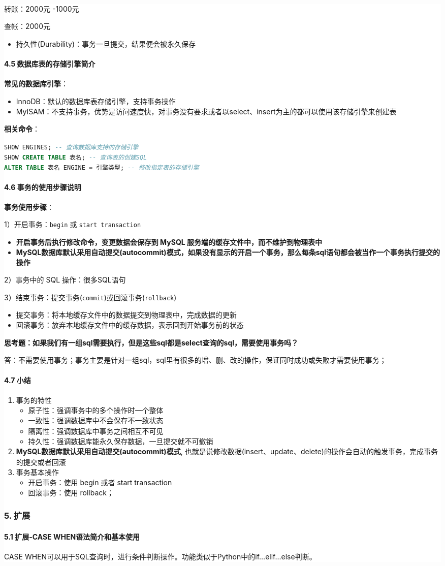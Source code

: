   转账：2000元 -1000元

  查帐：2000元

- 持久性(Durability)：事务一旦提交，结果便会被永久保存

  

#### 4.5 数据库表的存储引擎简介

**常见的数据库引擎**：

- InnoDB：默认的数据库表存储引擎，支持事务操作
- MyISAM：不支持事务，优势是访问速度快，对事务没有要求或者以select、insert为主的都可以使用该存储引擎来创建表

**相关命令**：

```sql
SHOW ENGINES; -- 查询数据库支持的存储引擎
SHOW CREATE TABLE 表名; -- 查询表的创建SQL
ALTER TABLE 表名 ENGINE = 引擎类型; -- 修改指定表的存储引擎
```

#### 4.6 事务的使用步骤说明

**事务使用步骤**：

1）开启事务：`begin` 或 `start transaction`

- **开启事务后执行修改命令，变更数据会保存到 MySQL 服务端的缓存文件中，而不维护到物理表中**
- **MySQL数据库默认采用自动提交(autocommit)模式，如果没有显示的开启一个事务，那么每条sql语句都会被当作一个事务执行提交的操作**

2）事务中的 SQL 操作：很多SQL语句

3）结束事务：提交事务(`commit`)或回滚事务(`rollback`)

- 提交事务：将本地缓存文件中的数据提交到物理表中，完成数据的更新
- 回滚事务：放弃本地缓存文件中的缓存数据，表示回到开始事务前的状态

**思考题：如果我们有一组sql需要执行，但是这些sql都是select查询的sql，需要使用事务吗？**

答：不需要使用事务；事务主要是针对一组sql，sql里有很多的增、删、改的操作，保证同时成功或失败才需要使用事务；

#### 4.7 小结

1. 事务的特性
   - 原子性：强调事务中的多个操作时一个整体
   - 一致性：强调数据库中不会保存不一致状态
   - 隔离性：强调数据库中事务之间相互不可见
   - 持久性：强调数据库能永久保存数据，一旦提交就不可撤销
2. **MySQL数据库默认采用自动提交(autocommit)模式**, 也就是说修改数据(insert、update、delete)的操作会自动的触发事务，完成事务的提交或者回滚
3. 事务基本操作
   - 开启事务：使用 begin 或者 start transaction
   - 回滚事务：使用 rollback；

### 5. 扩展

#### 5.1 扩展-CASE WHEN语法简介和基本使用

CASE WHEN可以用于SQL查询时，进行条件判断操作。功能类似于Python中的if...elif...else判断。
